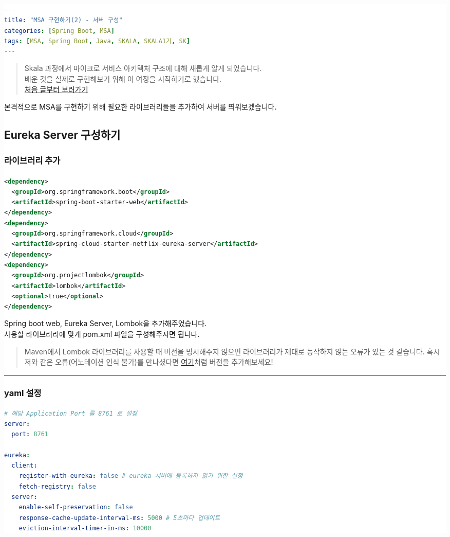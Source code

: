 ```yaml
---
title: "MSA 구현하기(2) - 서버 구성"
categories: [Spring Boot, MSA]
tags: [MSA, Spring Boot, Java, SKALA, SKALA1기, SK]
---
```


> Skala 과정에서 마이크로 서비스 아키텍처 구조에 대해 새롭게 알게 되었습니다.<br>
> 배운 것을 실제로 구현해보기 위해 이 여정을 시작하기로 했습니다.<br>[처음 글부터 보러가기](<https://sermadl.github.io/posts/MSA(1)/>)

본격적으로 MSA를 구현하기 위해 필요한 라이브러리들을 추가하여 서버를 띄워보겠습니다.

## Eureka Server 구성하기

### 라이브러리 추가

```xml
<dependency>
  <groupId>org.springframework.boot</groupId>
  <artifactId>spring-boot-starter-web</artifactId>
</dependency>
<dependency>
  <groupId>org.springframework.cloud</groupId>
  <artifactId>spring-cloud-starter-netflix-eureka-server</artifactId>
</dependency>
<dependency>
  <groupId>org.projectlombok</groupId>
  <artifactId>lombok</artifactId>
  <optional>true</optional>
</dependency>
```

Spring boot web, Eureka Server, Lombok을 추가해주었습니다. <br>
사용할 라이브러리에 맞게 pom.xml 파일을 구성해주시면 됩니다.

> Maven에서 Lombok 라이브러리를 사용할 때 버전을 명시해주지 않으면 라이브러리가 제대로 동작하지 않는 오류가 있는 것 같습니다. 혹시 저와 같은 오류(어노테이션 인식 불가)를 만나셨다면 [여기](#라이브러리-추가-1)처럼 버전을 추가해보세요!

<hr>

### yaml 설정

```yaml
# 해당 Application Port 를 8761 로 설정
server:
  port: 8761

eureka:
  client:
    register-with-eureka: false # eureka 서버에 등록하지 않기 위한 설정
    fetch-registry: false
  server:
    enable-self-preservation: false
    response-cache-update-interval-ms: 5000 # 5초마다 업데이트
    eviction-interval-timer-in-ms: 10000
```
